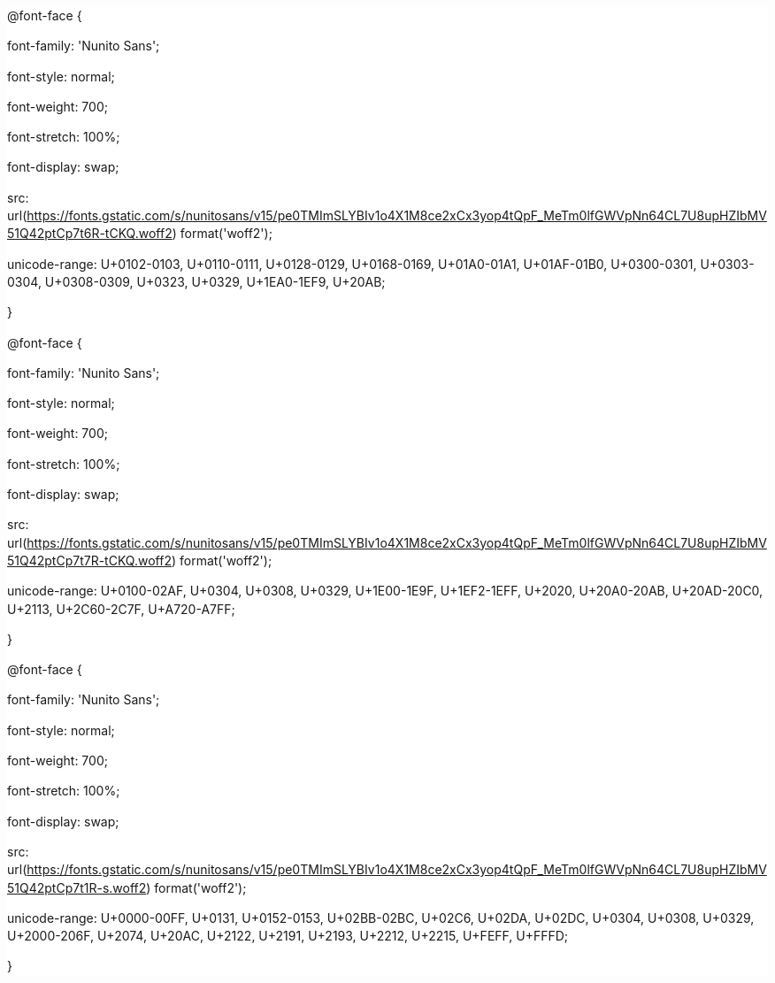 

@font-face {

  font-family: 'Nunito Sans';

  font-style: normal;

  font-weight: 700;

  font-stretch: 100%;

  font-display: swap;

  src: url(https://fonts.gstatic.com/s/nunitosans/v15/pe0TMImSLYBIv1o4X1M8ce2xCx3yop4tQpF_MeTm0lfGWVpNn64CL7U8upHZIbMV51Q42ptCp7t6R-tCKQ.woff2) format('woff2');

  unicode-range: U+0102-0103, U+0110-0111, U+0128-0129, U+0168-0169, U+01A0-01A1, U+01AF-01B0, U+0300-0301, U+0303-0304, U+0308-0309, U+0323, U+0329, U+1EA0-1EF9, U+20AB;

}



@font-face {

  font-family: 'Nunito Sans';

  font-style: normal;

  font-weight: 700;

  font-stretch: 100%;

  font-display: swap;

  src: url(https://fonts.gstatic.com/s/nunitosans/v15/pe0TMImSLYBIv1o4X1M8ce2xCx3yop4tQpF_MeTm0lfGWVpNn64CL7U8upHZIbMV51Q42ptCp7t7R-tCKQ.woff2) format('woff2');

  unicode-range: U+0100-02AF, U+0304, U+0308, U+0329, U+1E00-1E9F, U+1EF2-1EFF, U+2020, U+20A0-20AB, U+20AD-20C0, U+2113, U+2C60-2C7F, U+A720-A7FF;

}



@font-face {

  font-family: 'Nunito Sans';

  font-style: normal;

  font-weight: 700;

  font-stretch: 100%;

  font-display: swap;

  src: url(https://fonts.gstatic.com/s/nunitosans/v15/pe0TMImSLYBIv1o4X1M8ce2xCx3yop4tQpF_MeTm0lfGWVpNn64CL7U8upHZIbMV51Q42ptCp7t1R-s.woff2) format('woff2');

  unicode-range: U+0000-00FF, U+0131, U+0152-0153, U+02BB-02BC, U+02C6, U+02DA, U+02DC, U+0304, U+0308, U+0329, U+2000-206F, U+2074, U+20AC, U+2122, U+2191, U+2193, U+2212, U+2215, U+FEFF, U+FFFD;

}
